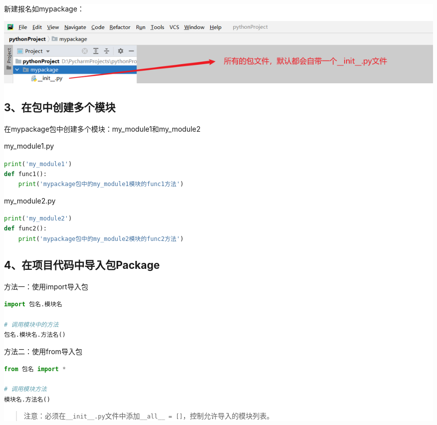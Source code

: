 新建报名如mypackage：

![image-20210319120453514](media/image-20210319120453514.png)

## 3、在包中创建多个模块

在mypackage包中创建多个模块：my_module1和my_module2

my_module1.py

```python
print('my_module1')
def func1():
    print('mypackage包中的my_module1模块的func1方法')
```

my_module2.py

```python
print('my_module2')
def func2():
    print('mypackage包中的my_module2模块的func2方法')
```

## 4、在项目代码中导入包Package

方法一：使用import导入包

```python
import 包名.模块名

# 调用模块中的方法
包名.模块名.方法名()
```

方法二：使用from导入包

```python
from 包名 import *

# 调用模块方法
模块名.方法名()
```

> 注意：必须在`__init__.py`文件中添加`__all__ = []`，控制允许导入的模块列表。

